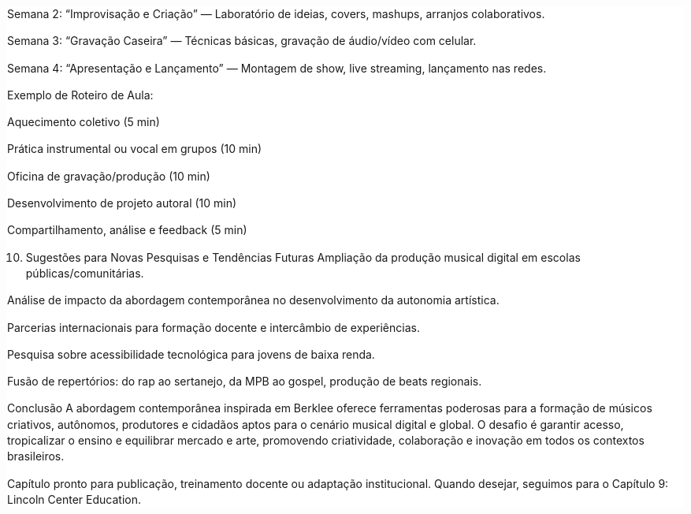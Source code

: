 Semana 2: “Improvisação e Criação” — Laboratório de ideias, covers, mashups, arranjos colaborativos.

Semana 3: “Gravação Caseira” — Técnicas básicas, gravação de áudio/vídeo com celular.

Semana 4: “Apresentação e Lançamento” — Montagem de show, live streaming, lançamento nas redes.

Exemplo de Roteiro de Aula:

Aquecimento coletivo (5 min)

Prática instrumental ou vocal em grupos (10 min)

Oficina de gravação/produção (10 min)

Desenvolvimento de projeto autoral (10 min)

Compartilhamento, análise e feedback (5 min)

10. Sugestões para Novas Pesquisas e Tendências Futuras
Ampliação da produção musical digital em escolas públicas/comunitárias.

Análise de impacto da abordagem contemporânea no desenvolvimento da autonomia artística.

Parcerias internacionais para formação docente e intercâmbio de experiências.

Pesquisa sobre acessibilidade tecnológica para jovens de baixa renda.

Fusão de repertórios: do rap ao sertanejo, da MPB ao gospel, produção de beats regionais.

Conclusão
A abordagem contemporânea inspirada em Berklee oferece ferramentas poderosas para a formação de músicos criativos, autônomos, produtores e cidadãos aptos para o cenário musical digital e global.
O desafio é garantir acesso, tropicalizar o ensino e equilibrar mercado e arte, promovendo criatividade, colaboração e inovação em todos os contextos brasileiros.

Capítulo pronto para publicação, treinamento docente ou adaptação institucional.
Quando desejar, seguimos para o Capítulo 9: Lincoln Center Education.